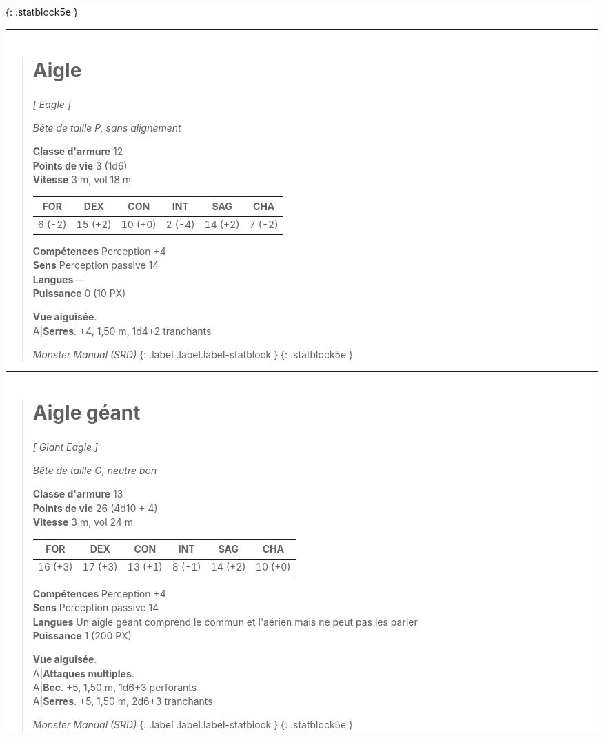 {: .statblock5e }

___

>Aigle
>=====
>
>_\[ Eagle \]_
>
>_Bête de taille P, sans alignement_
>
>**Classe d'armure** 12  
>**Points de vie** 3 (1d6)  
>**Vitesse** 3 m, vol 18 m
>
>| FOR  | DEX  | CON  | INT  | SAG  | CHA |
>|:---:|:---:|:---:|:---:|:---:|:---:|
>|6 (-2)|15 (+2)|10 (+0)|2 (-4)|14 (+2)|7 (-2)
>
>**Compétences** Perception +4  
>**Sens** Perception passive 14  
>**Langues** —  
>**Puissance** 0 (10 PX)
>
>**Vue aiguisée**.  
>A|**Serres**. +4, 1,50 m, 1d4+2 tranchants  
>
>_Monster Manual (SRD)_
>{: .label .label.label-statblock }
{: .statblock5e }

___

>Aigle géant
>===========
>
>_\[ Giant Eagle \]_
>
>_Bête de taille G, neutre bon_
>
>**Classe d'armure** 13  
>**Points de vie** 26 (4d10 + 4)  
>**Vitesse** 3 m, vol 24 m
>
>| FOR  | DEX  | CON  | INT  | SAG  | CHA |
>|:---:|:---:|:---:|:---:|:---:|:---:|
>|16 (+3)|17 (+3)|13 (+1)|8 (-1)|14 (+2)|10 (+0)
>
>**Compétences** Perception +4  
>**Sens** Perception passive 14  
>**Langues** Un aigle géant comprend le commun et l'aérien mais ne peut pas les parler  
>**Puissance** 1 (200 PX)
>
>**Vue aiguisée**.  
>A|**Attaques multiples**.  
>A|**Bec**. +5, 1,50 m, 1d6+3 perforants  
>A|**Serres**. +5, 1,50 m, 2d6+3 tranchants  
>
>_Monster Manual (SRD)_
>{: .label .label.label-statblock }
{: .statblock5e }
